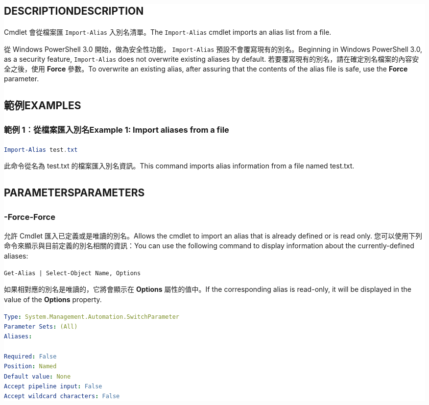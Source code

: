 ## <span data-ttu-id="d1425-109">DESCRIPTION</span><span class="sxs-lookup"><span data-stu-id="d1425-109">DESCRIPTION</span></span>

<span data-ttu-id="d1425-110">Cmdlet 會從檔案匯 `Import-Alias` 入別名清單。</span><span class="sxs-lookup"><span data-stu-id="d1425-110">The `Import-Alias` cmdlet imports an alias list from a file.</span></span>

<span data-ttu-id="d1425-111">從 Windows PowerShell 3.0 開始，做為安全性功能， `Import-Alias` 預設不會覆寫現有的別名。</span><span class="sxs-lookup"><span data-stu-id="d1425-111">Beginning in Windows PowerShell 3.0, as a security feature, `Import-Alias` does not overwrite existing aliases by default.</span></span>
<span data-ttu-id="d1425-112">若要覆寫現有的別名，請在確定別名檔案的內容安全之後，使用 **Force** 參數。</span><span class="sxs-lookup"><span data-stu-id="d1425-112">To overwrite an existing alias, after assuring that the contents of the alias file is safe, use the **Force** parameter.</span></span>

## <span data-ttu-id="d1425-113">範例</span><span class="sxs-lookup"><span data-stu-id="d1425-113">EXAMPLES</span></span>

### <span data-ttu-id="d1425-114">範例 1︰從檔案匯入別名</span><span class="sxs-lookup"><span data-stu-id="d1425-114">Example 1: Import aliases from a file</span></span>

```powershell
Import-Alias test.txt
```

<span data-ttu-id="d1425-115">此命令從名為 test.txt 的檔案匯入別名資訊。</span><span class="sxs-lookup"><span data-stu-id="d1425-115">This command imports alias information from a file named test.txt.</span></span>

## <span data-ttu-id="d1425-116">PARAMETERS</span><span class="sxs-lookup"><span data-stu-id="d1425-116">PARAMETERS</span></span>

### <span data-ttu-id="d1425-117">-Force</span><span class="sxs-lookup"><span data-stu-id="d1425-117">-Force</span></span>

<span data-ttu-id="d1425-118">允許 Cmdlet 匯入已定義或是唯讀的別名。</span><span class="sxs-lookup"><span data-stu-id="d1425-118">Allows the cmdlet to import an alias that is already defined or is read only.</span></span>
<span data-ttu-id="d1425-119">您可以使用下列命令來顯示與目前定義的別名相關的資訊：</span><span class="sxs-lookup"><span data-stu-id="d1425-119">You can use the following command to display information about the currently-defined aliases:</span></span>

`Get-Alias | Select-Object Name, Options`

<span data-ttu-id="d1425-120">如果相對應的別名是唯讀的，它將會顯示在 **Options** 屬性的值中。</span><span class="sxs-lookup"><span data-stu-id="d1425-120">If the corresponding alias is read-only, it will be displayed in the value of the **Options** property.</span></span>

```yaml
Type: System.Management.Automation.SwitchParameter
Parameter Sets: (All)
Aliases:

Required: False
Position: Named
Default value: None
Accept pipeline input: False
Accept wildcard characters: False
```
